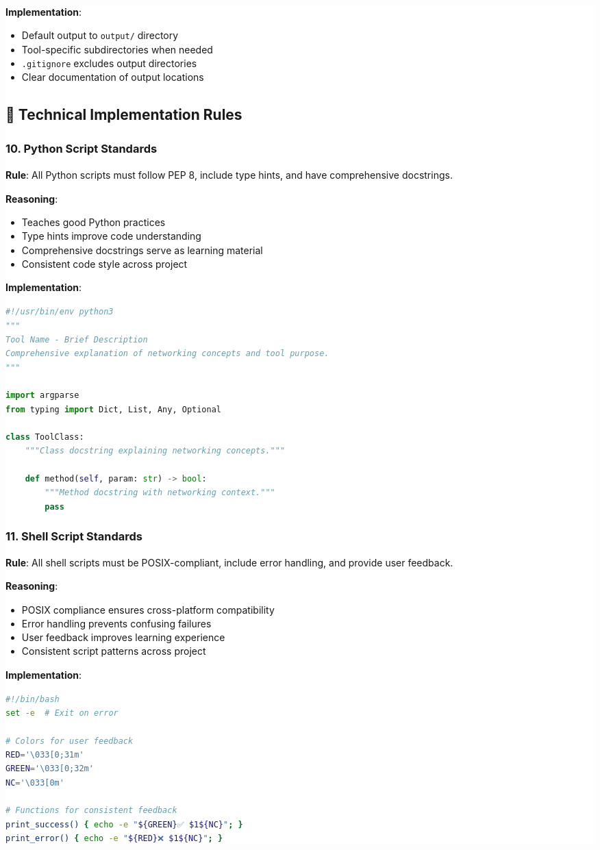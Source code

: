 **Implementation**:
- Default output to `output/` directory
- Tool-specific subdirectories when needed
- `.gitignore` excludes output directories
- Clear documentation of output locations

## 🔧 Technical Implementation Rules

### 10. Python Script Standards
**Rule**: All Python scripts must follow PEP 8, include type hints, and have comprehensive docstrings.

**Reasoning**:
- Teaches good Python practices
- Type hints improve code understanding
- Comprehensive docstrings serve as learning material
- Consistent code style across project

**Implementation**:
```python
#!/usr/bin/env python3
"""
Tool Name - Brief Description
Comprehensive explanation of networking concepts and tool purpose.
"""

import argparse
from typing import Dict, List, Any, Optional

class ToolClass:
    """Class docstring explaining networking concepts."""
    
    def method(self, param: str) -> bool:
        """Method docstring with networking context."""
        pass
```

### 11. Shell Script Standards
**Rule**: All shell scripts must be POSIX-compliant, include error handling, and provide user feedback.

**Reasoning**:
- POSIX compliance ensures cross-platform compatibility
- Error handling prevents confusing failures
- User feedback improves learning experience
- Consistent script patterns across project

**Implementation**:
```bash
#!/bin/bash
set -e  # Exit on error

# Colors for user feedback
RED='\033[0;31m'
GREEN='\033[0;32m'
NC='\033[0m'

# Functions for consistent feedback
print_success() { echo -e "${GREEN}✅ $1${NC}"; }
print_error() { echo -e "${RED}❌ $1${NC}"; }
```
